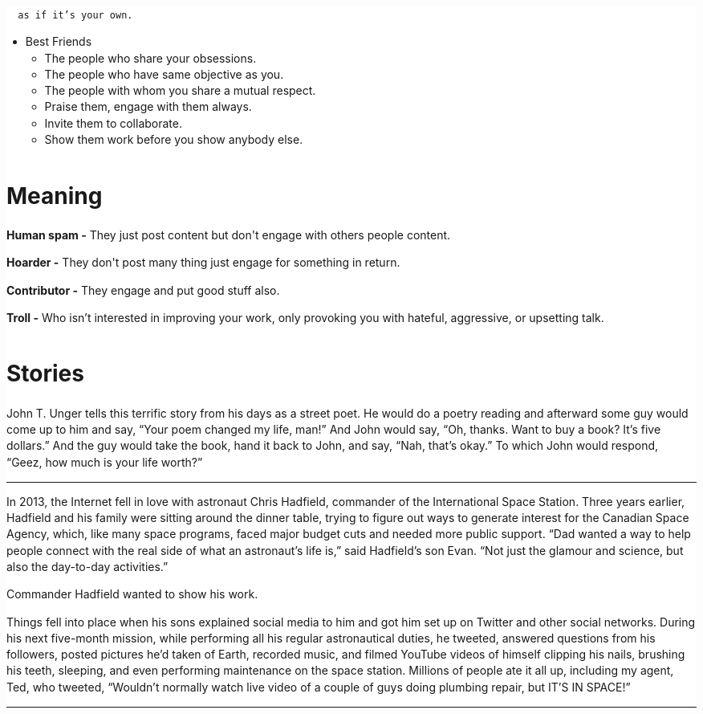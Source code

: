       as if it’s your own.
  - Best Friends
    - The people who share your obsessions.
    - The people who have same objective as you.
    - The people with whom you share a mutual respect.
    - Praise them, engage with them always.
    - Invite them to collaborate.
    - Show them work before you show anybody else.

# Meaning

**Human spam -** They just post content but don't engage with others people
content.

**Hoarder -** They don't post many thing just engage for something in return.

**Contributor -** They engage and put good stuff also.

**Troll -** Who isn’t interested in improving your work, only provoking you with
hateful, aggressive, or upsetting talk.

# Stories

John T. Unger tells this terrific story from his days as a street poet. He would
do a poetry reading and afterward some guy would come up to him and say, “Your
poem changed my life, man!” And John would say, “Oh, thanks. Want to buy a book?
It’s five dollars.” And the guy would take the book, hand it back to John, and
say, “Nah, that’s okay.” To which John would respond, “Geez, how much is your
life worth?”

---

In 2013, the Internet fell in love with astronaut Chris Hadfield, commander of
the International Space Station. Three years earlier, Hadfield and his family
were sitting around the dinner table, trying to figure out ways to generate
interest for the Canadian Space Agency, which, like many space programs, faced
major budget cuts and needed more public support. “Dad wanted a way to help
people connect with the real side of what an astronaut’s life is,” said
Hadfield’s son Evan. “Not just the glamour and science, but also the day-to-day
activities.”

Commander Hadfield wanted to show his work.

Things fell into place when his sons explained social media to him and got him
set up on Twitter and other social networks. During his next five-month mission,
while performing all his regular astronautical duties, he tweeted, answered
questions from his followers, posted pictures he’d taken of Earth, recorded
music, and filmed YouTube videos of himself clipping his nails, brushing his
teeth, sleeping, and even performing maintenance on the space station. Millions
of people ate it all up, including my agent, Ted, who tweeted, “Wouldn’t
normally watch live video of a couple of guys doing plumbing repair, but IT’S IN
SPACE!”

---